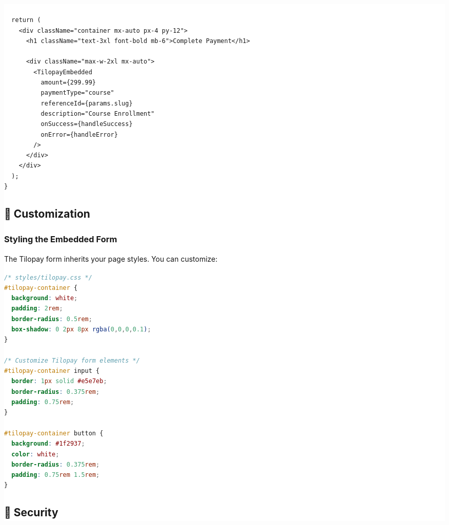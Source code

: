 ```tsx

  return (
    <div className="container mx-auto px-4 py-12">
      <h1 className="text-3xl font-bold mb-6">Complete Payment</h1>

      <div className="max-w-2xl mx-auto">
        <TilopayEmbedded
          amount={299.99}
          paymentType="course"
          referenceId={params.slug}
          description="Course Enrollment"
          onSuccess={handleSuccess}
          onError={handleError}
        />
      </div>
    </div>
  );
}
```

## 🎨 Customization

### Styling the Embedded Form

The Tilopay form inherits your page styles. You can customize:

```css
/* styles/tilopay.css */
#tilopay-container {
  background: white;
  padding: 2rem;
  border-radius: 0.5rem;
  box-shadow: 0 2px 8px rgba(0,0,0,0.1);
}

/* Customize Tilopay form elements */
#tilopay-container input {
  border: 1px solid #e5e7eb;
  border-radius: 0.375rem;
  padding: 0.75rem;
}

#tilopay-container button {
  background: #1f2937;
  color: white;
  border-radius: 0.375rem;
  padding: 0.75rem 1.5rem;
}
```

## 🔐 Security
